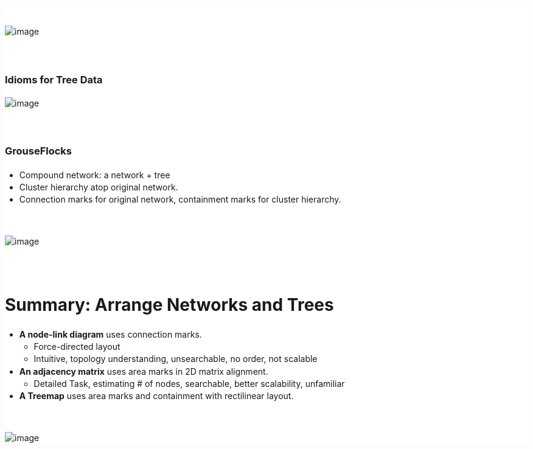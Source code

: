 <br>

![image](https://github.com/leechanwoo-kor/leechanwoo-kor.github.io/assets/55765292/c97b79db-8693-46f4-b3de-1295c0b7123a)

<br>

### Idioms for Tree Data

![image](https://github.com/leechanwoo-kor/leechanwoo-kor.github.io/assets/55765292/d90e4ee1-ce02-4541-a29f-b551d05fd330)

<br>

### GrouseFlocks

- Compound network: a network + tree
- Cluster hierarchy atop original network.
- Connection marks for original network, containment marks for cluster hierarchy.

<br>

![image](https://github.com/leechanwoo-kor/leechanwoo-kor.github.io/assets/55765292/91f715b8-bf27-48e6-a098-f1e46c4d31f6)

<br>

# Summary: Arrange Networks and Trees

- **A node-link diagram** uses connection marks.
  - Force-directed layout
  - Intuitive, topology understanding, unsearchable, no order, not scalable
- **An adjacency matrix** uses area marks in 2D matrix alignment.
  - Detailed Task, estimating # of nodes, searchable, better scalability, unfamiliar
- **A Treemap** uses area marks and containment with rectilinear layout.

<br>

![image](https://github.com/leechanwoo-kor/leechanwoo-kor.github.io/assets/55765292/bb1c6669-001f-427b-ba21-18572ecf0280)
